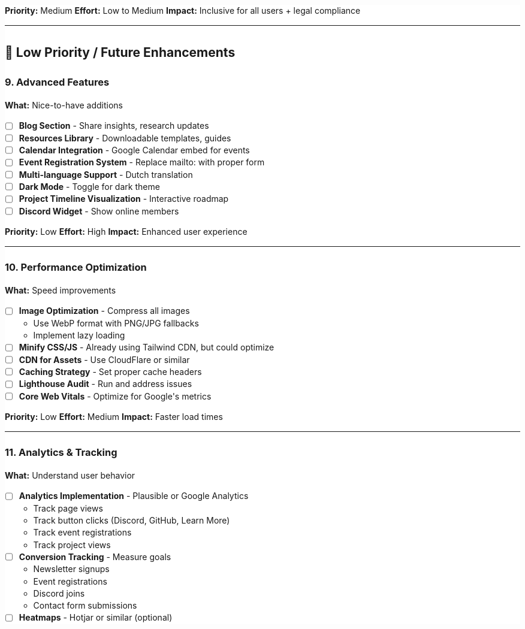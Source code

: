 **Priority:** Medium
**Effort:** Low to Medium
**Impact:** Inclusive for all users + legal compliance

---

## 🎨 Low Priority / Future Enhancements

### 9. Advanced Features

**What:** Nice-to-have additions

- [ ] **Blog Section** - Share insights, research updates
- [ ] **Resources Library** - Downloadable templates, guides
- [ ] **Calendar Integration** - Google Calendar embed for events
- [ ] **Event Registration System** - Replace mailto: with proper form
- [ ] **Multi-language Support** - Dutch translation
- [ ] **Dark Mode** - Toggle for dark theme
- [ ] **Project Timeline Visualization** - Interactive roadmap
- [ ] **Discord Widget** - Show online members

**Priority:** Low
**Effort:** High
**Impact:** Enhanced user experience

---

### 10. Performance Optimization

**What:** Speed improvements

- [ ] **Image Optimization** - Compress all images
  - Use WebP format with PNG/JPG fallbacks
  - Implement lazy loading
- [ ] **Minify CSS/JS** - Already using Tailwind CDN, but could optimize
- [ ] **CDN for Assets** - Use CloudFlare or similar
- [ ] **Caching Strategy** - Set proper cache headers
- [ ] **Lighthouse Audit** - Run and address issues
- [ ] **Core Web Vitals** - Optimize for Google's metrics

**Priority:** Low
**Effort:** Medium
**Impact:** Faster load times

---

### 11. Analytics & Tracking

**What:** Understand user behavior

- [ ] **Analytics Implementation** - Plausible or Google Analytics
  - Track page views
  - Track button clicks (Discord, GitHub, Learn More)
  - Track event registrations
  - Track project views
- [ ] **Conversion Tracking** - Measure goals
  - Newsletter signups
  - Event registrations
  - Discord joins
  - Contact form submissions
- [ ] **Heatmaps** - Hotjar or similar (optional)
